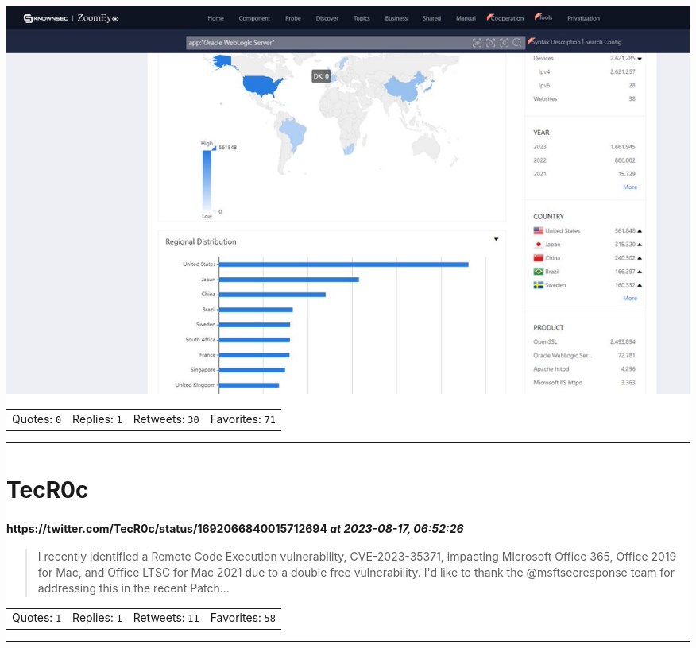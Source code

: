 <td><img src="pictures/0dc0fd475a24c2dd5155a3bf98e72364e22667cc11b159275db27b8ffb3dfbaf.jpg" alt="0dc0fd475a24c2dd5155a3bf98e72364e22667cc11b159275db27b8ffb3dfbaf.jpg"></td>
</table></tr>
<table><tr>
<td>Quotes: <code>0</code></td>
<td>Replies: <code>1</code></td>
<td>Retweets: <code>30</code></td>
<td>Favorites: <code>71</code></td>
</tr></table>

---

# TecR0c
**https://twitter.com/TecR0c/status/1692066840015712694 _at 2023-08-17, 06:52:26_**
<blockquote>
I recently identified a Remote Code Execution vulnerability, CVE-2023-35371, impacting Microsoft Office 365, Office 2019 for Mac, and Office LTSC for Mac 2021 due to a double free vulnerability. I'd like to thank the @msftsecresponse team for addressing this in the recent Patch…
</blockquote>

<table><tr>
<td>Quotes: <code>1</code></td>
<td>Replies: <code>1</code></td>
<td>Retweets: <code>11</code></td>
<td>Favorites: <code>58</code></td>
</tr></table>

---